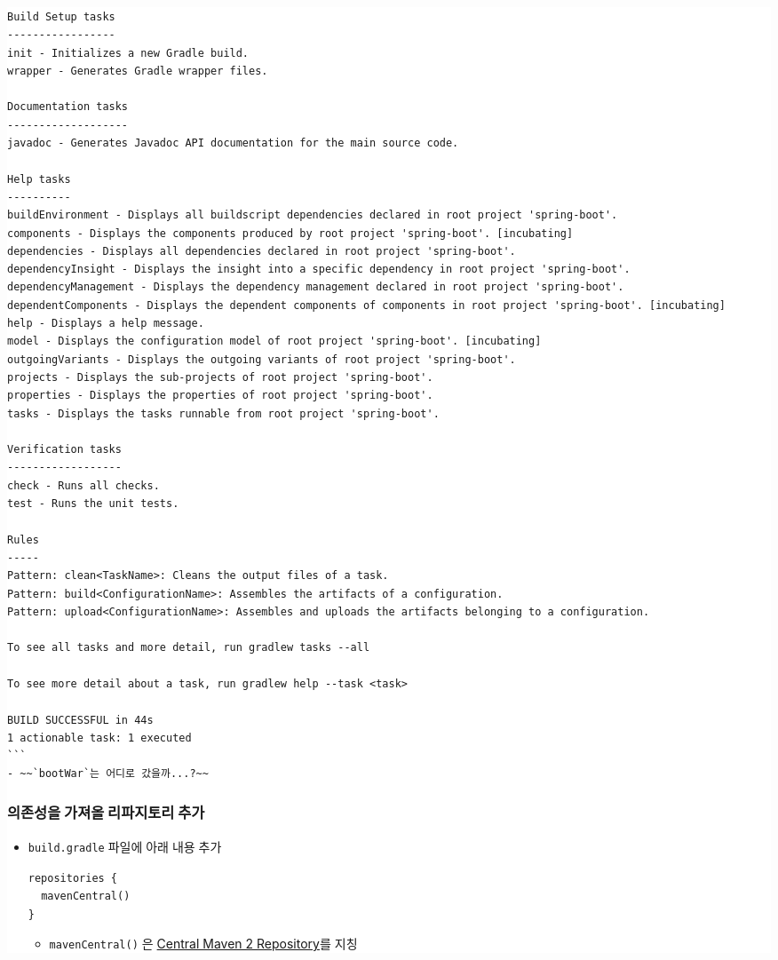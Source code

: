     Build Setup tasks
    -----------------
    init - Initializes a new Gradle build.
    wrapper - Generates Gradle wrapper files.
    
    Documentation tasks
    -------------------
    javadoc - Generates Javadoc API documentation for the main source code.
    
    Help tasks
    ----------
    buildEnvironment - Displays all buildscript dependencies declared in root project 'spring-boot'.
    components - Displays the components produced by root project 'spring-boot'. [incubating]
    dependencies - Displays all dependencies declared in root project 'spring-boot'.
    dependencyInsight - Displays the insight into a specific dependency in root project 'spring-boot'.
    dependencyManagement - Displays the dependency management declared in root project 'spring-boot'.
    dependentComponents - Displays the dependent components of components in root project 'spring-boot'. [incubating]
    help - Displays a help message.
    model - Displays the configuration model of root project 'spring-boot'. [incubating]
    outgoingVariants - Displays the outgoing variants of root project 'spring-boot'.
    projects - Displays the sub-projects of root project 'spring-boot'.
    properties - Displays the properties of root project 'spring-boot'.
    tasks - Displays the tasks runnable from root project 'spring-boot'.
    
    Verification tasks
    ------------------
    check - Runs all checks.
    test - Runs the unit tests.
    
    Rules
    -----
    Pattern: clean<TaskName>: Cleans the output files of a task.
    Pattern: build<ConfigurationName>: Assembles the artifacts of a configuration.
    Pattern: upload<ConfigurationName>: Assembles and uploads the artifacts belonging to a configuration.
    
    To see all tasks and more detail, run gradlew tasks --all
    
    To see more detail about a task, run gradlew help --task <task>
    
    BUILD SUCCESSFUL in 44s
    1 actionable task: 1 executed
    ```
    - ~~`bootWar`는 어디로 갔을까...?~~

### 의존성을 가져올 리파지토리 추가
- `build.gradle` 파일에 아래 내용 추가
  ```
  repositories {
    mavenCentral()
  }
  ```
  - `mavenCentral()` 은 [Central Maven 2 Repository](https://plugins.gradle.org/m2/)를 지칭
